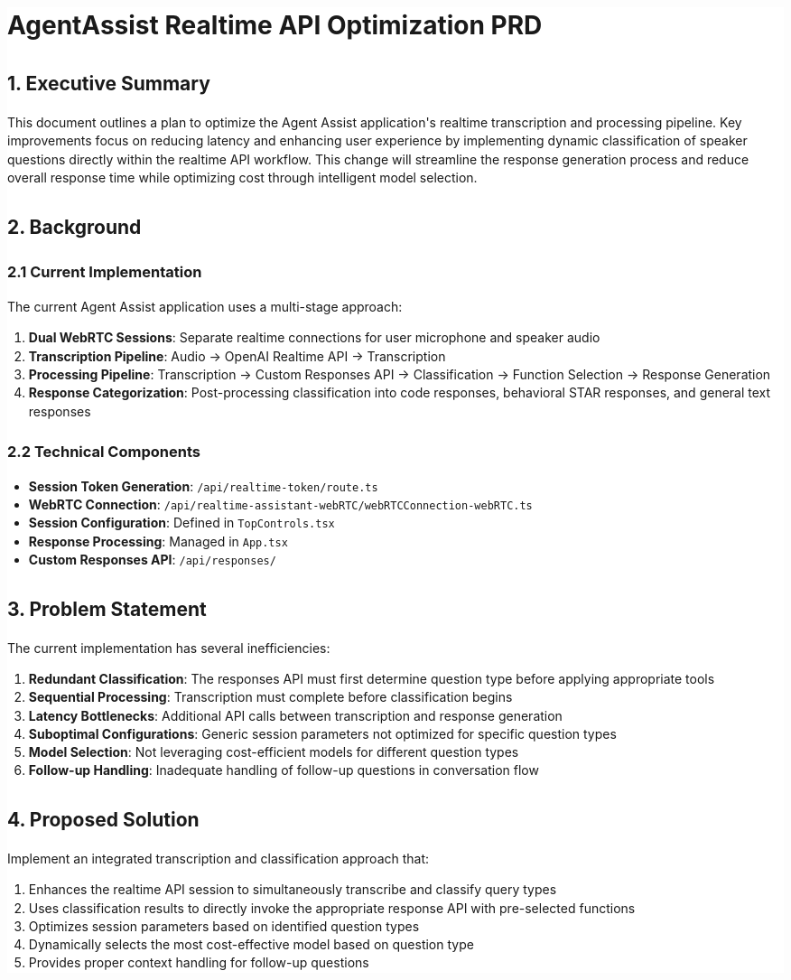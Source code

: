 # AgentAssist Realtime API Optimization PRD

## 1. Executive Summary

This document outlines a plan to optimize the Agent Assist application's realtime transcription and processing pipeline. Key improvements focus on reducing latency and enhancing user experience by implementing dynamic classification of speaker questions directly within the realtime API workflow. This change will streamline the response generation process and reduce overall response time while optimizing cost through intelligent model selection.

## 2. Background

### 2.1 Current Implementation

The current Agent Assist application uses a multi-stage approach:

1. **Dual WebRTC Sessions**: Separate realtime connections for user microphone and speaker audio
2. **Transcription Pipeline**: Audio → OpenAI Realtime API → Transcription
3. **Processing Pipeline**: Transcription → Custom Responses API → Classification → Function Selection → Response Generation
4. **Response Categorization**: Post-processing classification into code responses, behavioral STAR responses, and general text responses

### 2.2 Technical Components

- **Session Token Generation**: `/api/realtime-token/route.ts`
- **WebRTC Connection**: `/api/realtime-assistant-webRTC/webRTCConnection-webRTC.ts`
- **Session Configuration**: Defined in `TopControls.tsx`
- **Response Processing**: Managed in `App.tsx`
- **Custom Responses API**: `/api/responses/`

## 3. Problem Statement

The current implementation has several inefficiencies:

1. **Redundant Classification**: The responses API must first determine question type before applying appropriate tools
2. **Sequential Processing**: Transcription must complete before classification begins
3. **Latency Bottlenecks**: Additional API calls between transcription and response generation
4. **Suboptimal Configurations**: Generic session parameters not optimized for specific question types
5. **Model Selection**: Not leveraging cost-efficient models for different question types
6. **Follow-up Handling**: Inadequate handling of follow-up questions in conversation flow

## 4. Proposed Solution

Implement an integrated transcription and classification approach that:

1. Enhances the realtime API session to simultaneously transcribe and classify query types
2. Uses classification results to directly invoke the appropriate response API with pre-selected functions
3. Optimizes session parameters based on identified question types
4. Dynamically selects the most cost-effective model based on question type
5. Provides proper context handling for follow-up questions
